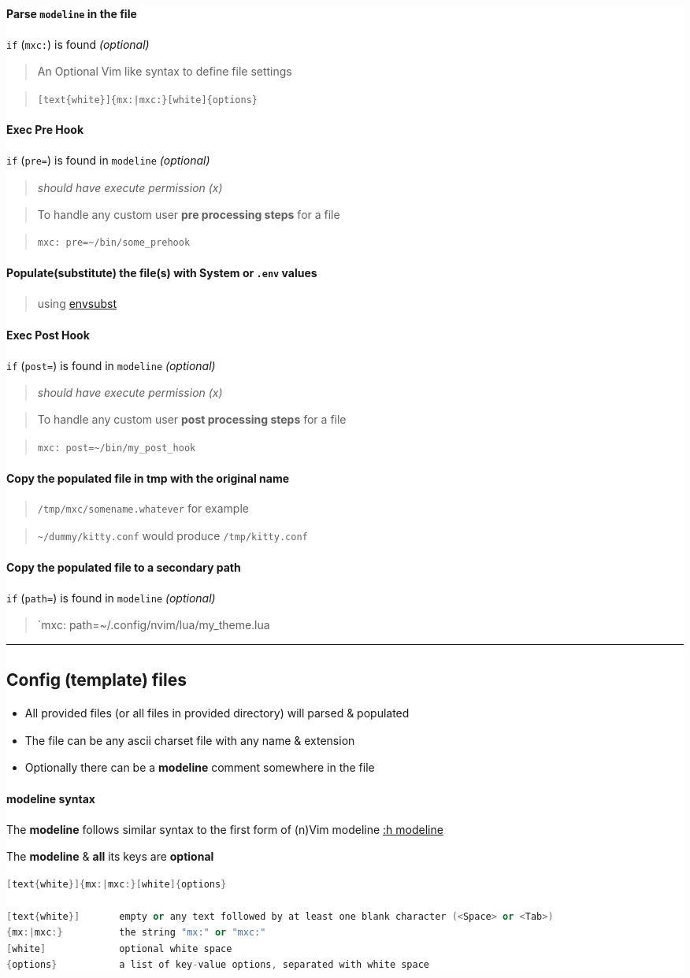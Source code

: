 #### Parse `modeline` in the file

`if` (`mxc:`) is found _(optional)_

> An Optional Vim like syntax to define file settings

> `[text{white}]{mx:|mxc:}[white]{options}`

#### Exec Pre Hook

`if` (`pre=`) is found in `modeline` _(optional)_

> _should have execute permission (x)_

> To handle any custom user **pre processing steps** for a file

> `mxc: pre=~/bin/some_prehook`

#### Populate(substitute) the file(s) with System or `.env` values
> using [envsubst](https://man.archlinux.org/man/envsubst.1.en)

#### Exec **Post Hook**

`if` (`post=`) is found in `modeline` _(optional)_

> _should have execute permission (x)_

> To handle any custom user **post processing steps** for a file

> `mxc: post=~/bin/my_post_hook`

#### Copy the populated file in tmp with the original name
> `/tmp/mxc/somename.whatever` for example

> `~/dummy/kitty.conf` would produce `/tmp/kitty.conf`

#### Copy the populated file to a secondary path
`if` (`path=`) is found in `modeline` _(optional)_

> `mxc: path=~/.config/nvim/lua/my_theme.lua

---

## Config (template) files
- All provided files (or all files in provided directory) will parsed & populated

- The file can be any ascii charset file with any name & extension

- Optionally there can be a **modeline** comment somewhere in the file

#### modeline syntax
The **modeline** follows similar syntax to the first form of (n)Vim modeline [:h modeline](https://neovim.io/doc/user/options.html#modeline)

The **modeline** & **all** its keys are **optional**

```cpp
[text{white}]{mx:|mxc:}[white]{options}

[text{white}]       empty or any text followed by at least one blank character (<Space> or <Tab>)
{mx:|mxc:}          the string "mx:" or "mxc:"
[white]             optional white space
{options}           a list of key-value options, separated with white space
```
